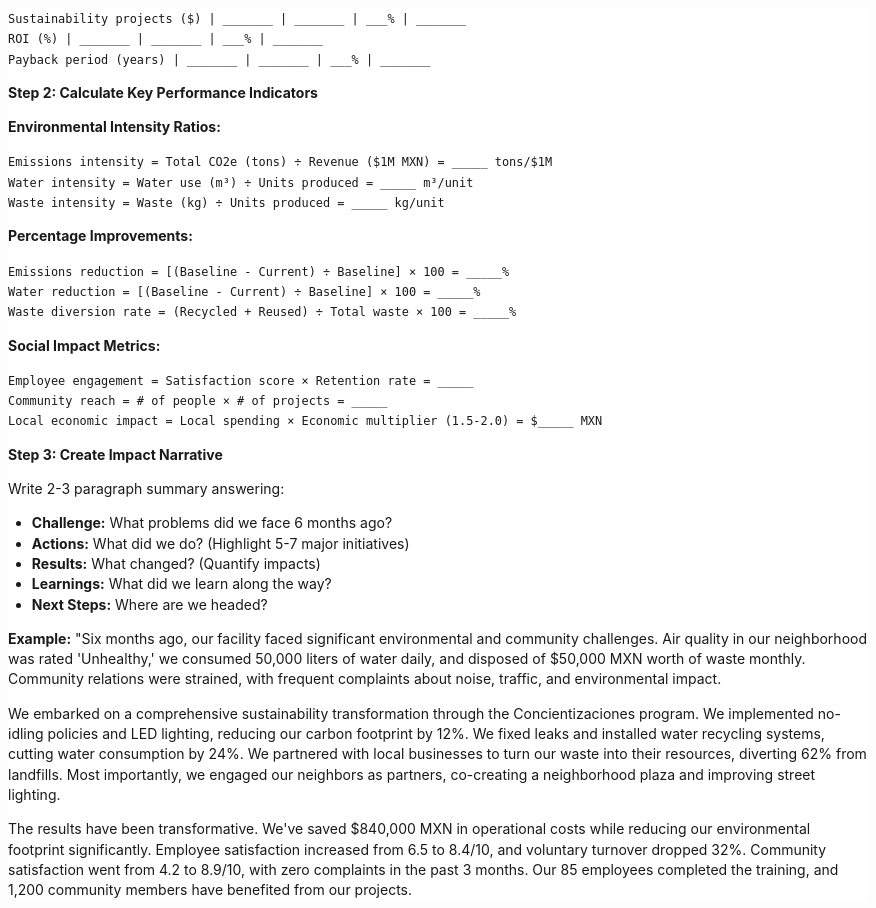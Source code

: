 ```
Sustainability projects ($) | _______ | _______ | ___% | _______
ROI (%) | _______ | _______ | ___% | _______
Payback period (years) | _______ | _______ | ___% | _______
```

**Step 2: Calculate Key Performance Indicators**

**Environmental Intensity Ratios:**
```
Emissions intensity = Total CO2e (tons) ÷ Revenue ($1M MXN) = _____ tons/$1M
Water intensity = Water use (m³) ÷ Units produced = _____ m³/unit
Waste intensity = Waste (kg) ÷ Units produced = _____ kg/unit
```

**Percentage Improvements:**
```
Emissions reduction = [(Baseline - Current) ÷ Baseline] × 100 = _____%
Water reduction = [(Baseline - Current) ÷ Baseline] × 100 = _____%
Waste diversion rate = (Recycled + Reused) ÷ Total waste × 100 = _____%
```

**Social Impact Metrics:**
```
Employee engagement = Satisfaction score × Retention rate = _____
Community reach = # of people × # of projects = _____
Local economic impact = Local spending × Economic multiplier (1.5-2.0) = $_____ MXN
```

**Step 3: Create Impact Narrative**

Write 2-3 paragraph summary answering:
- **Challenge:** What problems did we face 6 months ago?
- **Actions:** What did we do? (Highlight 5-7 major initiatives)
- **Results:** What changed? (Quantify impacts)
- **Learnings:** What did we learn along the way?
- **Next Steps:** Where are we headed?

**Example:**
"Six months ago, our facility faced significant environmental and community challenges. Air quality in our neighborhood was rated 'Unhealthy,' we consumed 50,000 liters of water daily, and disposed of $50,000 MXN worth of waste monthly. Community relations were strained, with frequent complaints about noise, traffic, and environmental impact.

We embarked on a comprehensive sustainability transformation through the Concientizaciones program. We implemented no-idling policies and LED lighting, reducing our carbon footprint by 12%. We fixed leaks and installed water recycling systems, cutting water consumption by 24%. We partnered with local businesses to turn our waste into their resources, diverting 62% from landfills. Most importantly, we engaged our neighbors as partners, co-creating a neighborhood plaza and improving street lighting.

The results have been transformative. We've saved $840,000 MXN in operational costs while reducing our environmental footprint significantly. Employee satisfaction increased from 6.5 to 8.4/10, and voluntary turnover dropped 32%. Community satisfaction went from 4.2 to 8.9/10, with zero complaints in the past 3 months. Our 85 employees completed the training, and 1,200 community members have benefited from our projects.
